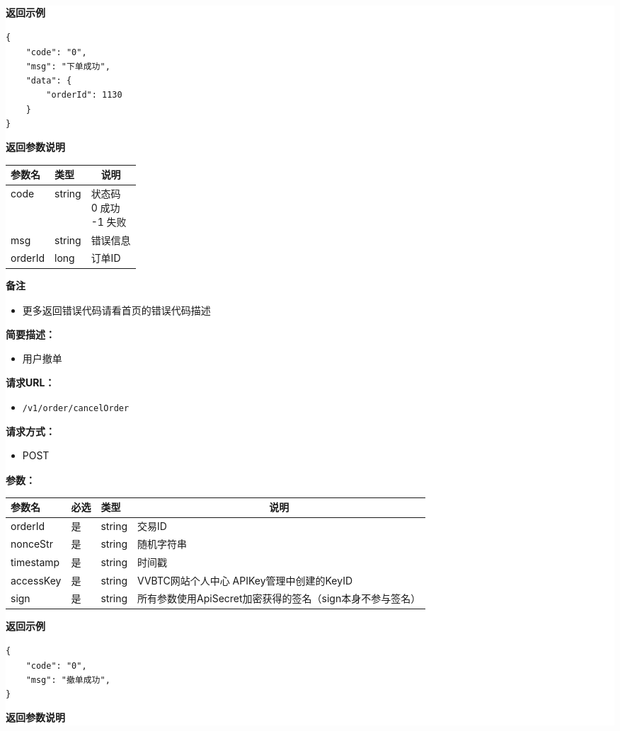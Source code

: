  **返回示例**
``` 
{
    "code": "0",
    "msg": "下单成功",
    "data": {
        "orderId": 1130
    }
}
```
 **返回参数说明** 

| 参数名  | 类型   | 说明                           |
| :------ | :----- | ------------------------------ |
| code    | string | 状态码<br> 0 成功 <br> -1 失败 |
| msg     | string | 错误信息                       |
| orderId | long   | 订单ID                         |


 **备注** 

- 更多返回错误代码请看首页的错误代码描述











**简要描述：** 

- 用户撤单

**请求URL：** 
- ` /v1/order/cancelOrder `

**请求方式：**
- POST 

**参数：** 

| 参数名    | 必选 | 类型   | 说明                                                      |
| :-------- | :--- | :----- | --------------------------------------------------------- |
| orderId   | 是   | string | 交易ID                                                    |
| nonceStr  | 是   | string | 随机字符串                                                |
| timestamp | 是   | string | 时间戳                                                    |
| accessKey | 是   | string | VVBTC网站个人中心 APIKey管理中创建的KeyID                 |
| sign      | 是   | string | 所有参数使用ApiSecret加密获得的签名（sign本身不参与签名） |

 **返回示例**
``` 
{
    "code": "0",
    "msg": "撤单成功",
}
```
 **返回参数说明** 
